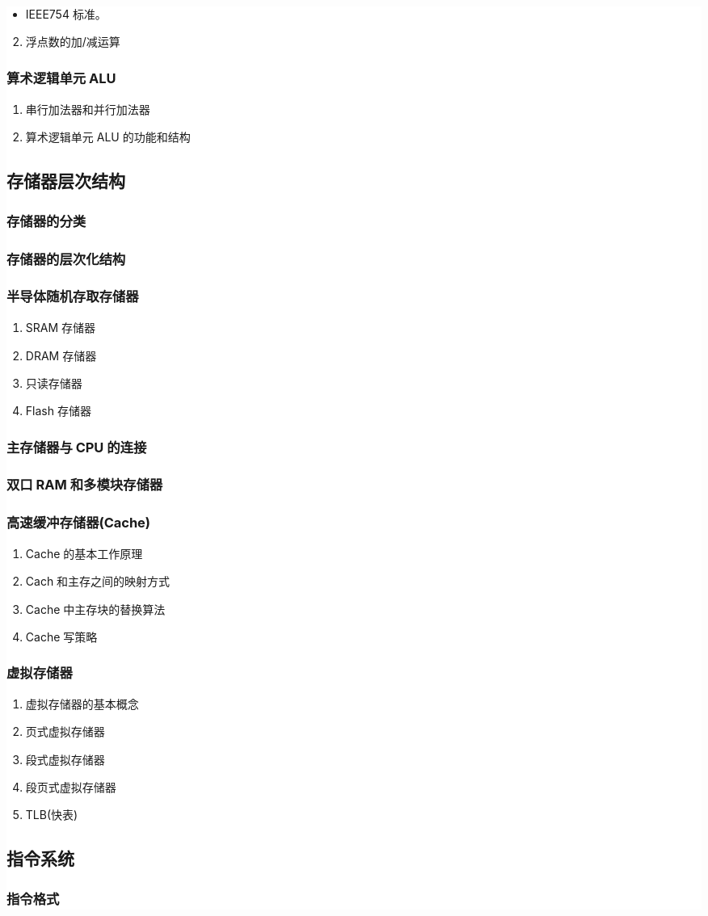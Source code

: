 - IEEE754 标准。

2. 浮点数的加/减运算

### 算术逻辑单元 ALU

1. 串行加法器和并行加法器

2. 算术逻辑单元 ALU 的功能和结构

## 存储器层次结构

### 存储器的分类

### 存储器的层次化结构

### 半导体随机存取存储器

1. SRAM 存储器

2. DRAM 存储器

3. 只读存储器

4. Flash 存储器

### 主存储器与 CPU 的连接

### 双口 RAM 和多模块存储器

### 高速缓冲存储器(Cache)

1. Cache 的基本工作原理

2. Cach 和主存之间的映射方式

3. Cache 中主存块的替换算法

4. Cache 写策略

### 虚拟存储器

1. 虚拟存储器的基本概念

2. 页式虚拟存储器

3. 段式虚拟存储器

4. 段页式虚拟存储器

5. TLB(快表)

## 指令系统

### 指令格式
